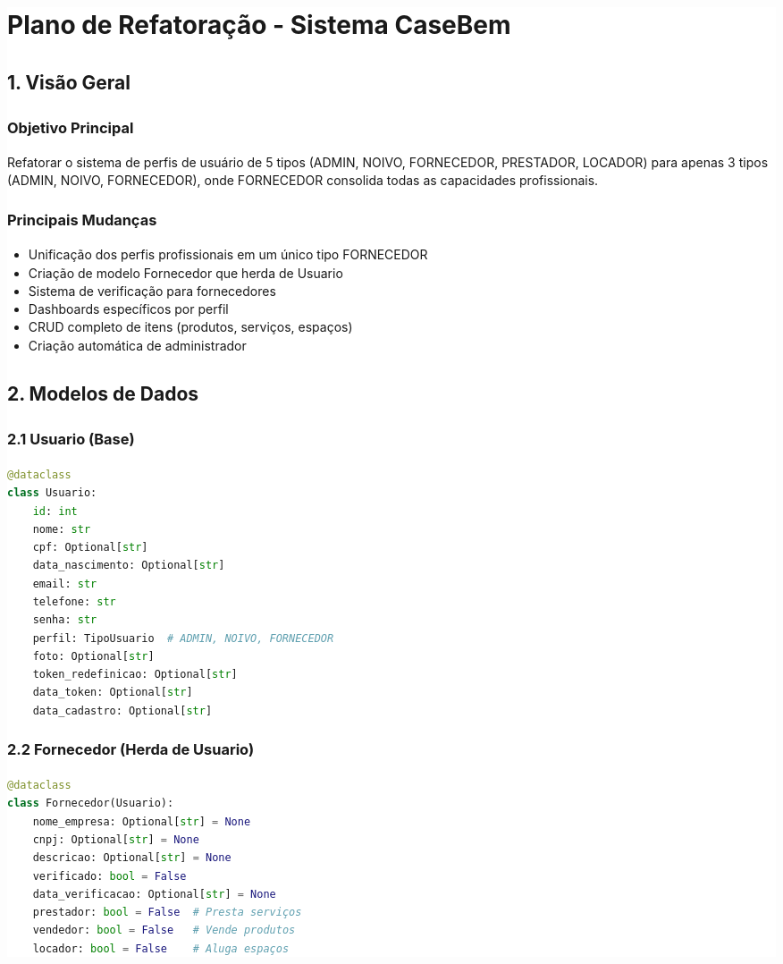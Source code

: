 # Plano de Refatoração - Sistema CaseBem

## 1. Visão Geral

### Objetivo Principal
Refatorar o sistema de perfis de usuário de 5 tipos (ADMIN, NOIVO, FORNECEDOR, PRESTADOR, LOCADOR) para apenas 3 tipos (ADMIN, NOIVO, FORNECEDOR), onde FORNECEDOR consolida todas as capacidades profissionais.

### Principais Mudanças
- Unificação dos perfis profissionais em um único tipo FORNECEDOR
- Criação de modelo Fornecedor que herda de Usuario
- Sistema de verificação para fornecedores
- Dashboards específicos por perfil
- CRUD completo de itens (produtos, serviços, espaços)
- Criação automática de administrador

## 2. Modelos de Dados

### 2.1 Usuario (Base)
```python
@dataclass
class Usuario:
    id: int
    nome: str
    cpf: Optional[str]
    data_nascimento: Optional[str]
    email: str
    telefone: str
    senha: str
    perfil: TipoUsuario  # ADMIN, NOIVO, FORNECEDOR
    foto: Optional[str]
    token_redefinicao: Optional[str]
    data_token: Optional[str]
    data_cadastro: Optional[str]
```

### 2.2 Fornecedor (Herda de Usuario)
```python
@dataclass
class Fornecedor(Usuario):
    nome_empresa: Optional[str] = None
    cnpj: Optional[str] = None
    descricao: Optional[str] = None
    verificado: bool = False
    data_verificacao: Optional[str] = None
    prestador: bool = False  # Presta serviços
    vendedor: bool = False   # Vende produtos
    locador: bool = False    # Aluga espaços
```
